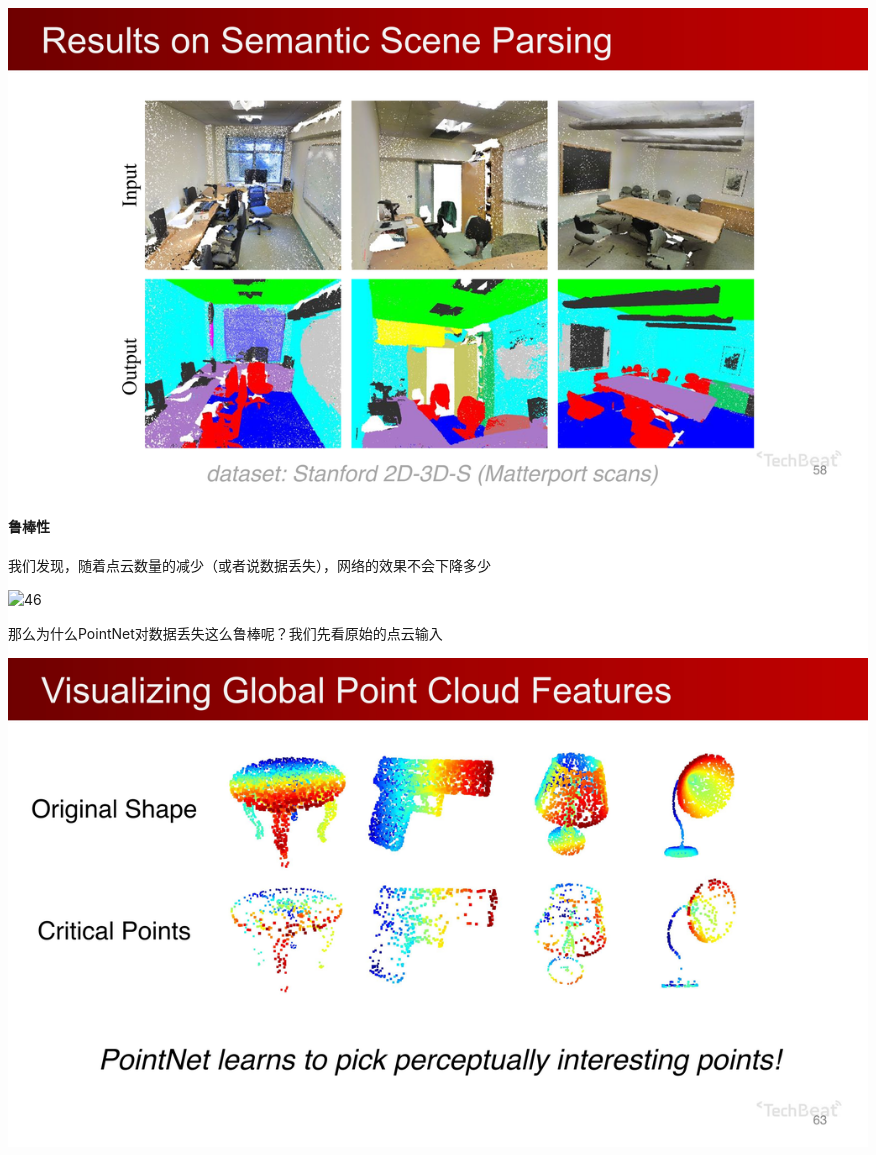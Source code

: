 ![43](./assets/PointCloudDL_TechBeatTalk_CharlesQi_58.png)

#### 鲁棒性

我们发现，随着点云数量的减少（或者说数据丢失），网络的效果不会下降多少

![46](./assets/46-1685088667181-29.jpg)

那么为什么PointNet对数据丢失这么鲁棒呢？我们先看原始的点云输入

![47](./assets/PointCloudDL_TechBeatTalk_CharlesQi_63.png)
